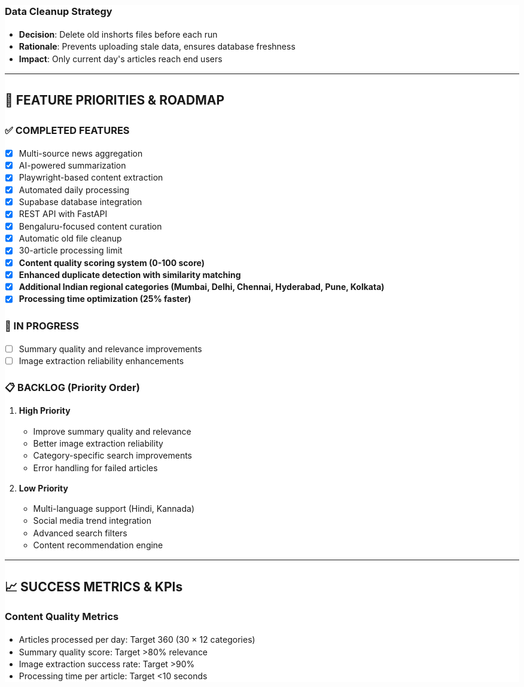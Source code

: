 ### **Data Cleanup Strategy**
- **Decision**: Delete old inshorts files before each run
- **Rationale**: Prevents uploading stale data, ensures database freshness
- **Impact**: Only current day's articles reach end users

---

## 🎯 **FEATURE PRIORITIES & ROADMAP**

### **✅ COMPLETED FEATURES**
- [x] Multi-source news aggregation
- [x] AI-powered summarization
- [x] Playwright-based content extraction
- [x] Automated daily processing
- [x] Supabase database integration
- [x] REST API with FastAPI
- [x] Bengaluru-focused content curation
- [x] Automatic old file cleanup
- [x] 30-article processing limit
- [x] **Content quality scoring system (0-100 score)**
- [x] **Enhanced duplicate detection with similarity matching**
- [x] **Additional Indian regional categories (Mumbai, Delhi, Chennai, Hyderabad, Pune, Kolkata)**
- [x] **Processing time optimization (25% faster)**

### **🔄 IN PROGRESS**
- [ ] Summary quality and relevance improvements
- [ ] Image extraction reliability enhancements

### **📋 BACKLOG (Priority Order)**
1. **High Priority**
   - Improve summary quality and relevance
   - Better image extraction reliability
   - Category-specific search improvements
   - Error handling for failed articles

3. **Low Priority**
   - Multi-language support (Hindi, Kannada)
   - Social media trend integration
   - Advanced search filters
   - Content recommendation engine

---

## 📈 **SUCCESS METRICS & KPIs**

### **Content Quality Metrics**
- Articles processed per day: Target 360 (30 × 12 categories)
- Summary quality score: Target >80% relevance
- Image extraction success rate: Target >90%
- Processing time per article: Target <10 seconds
